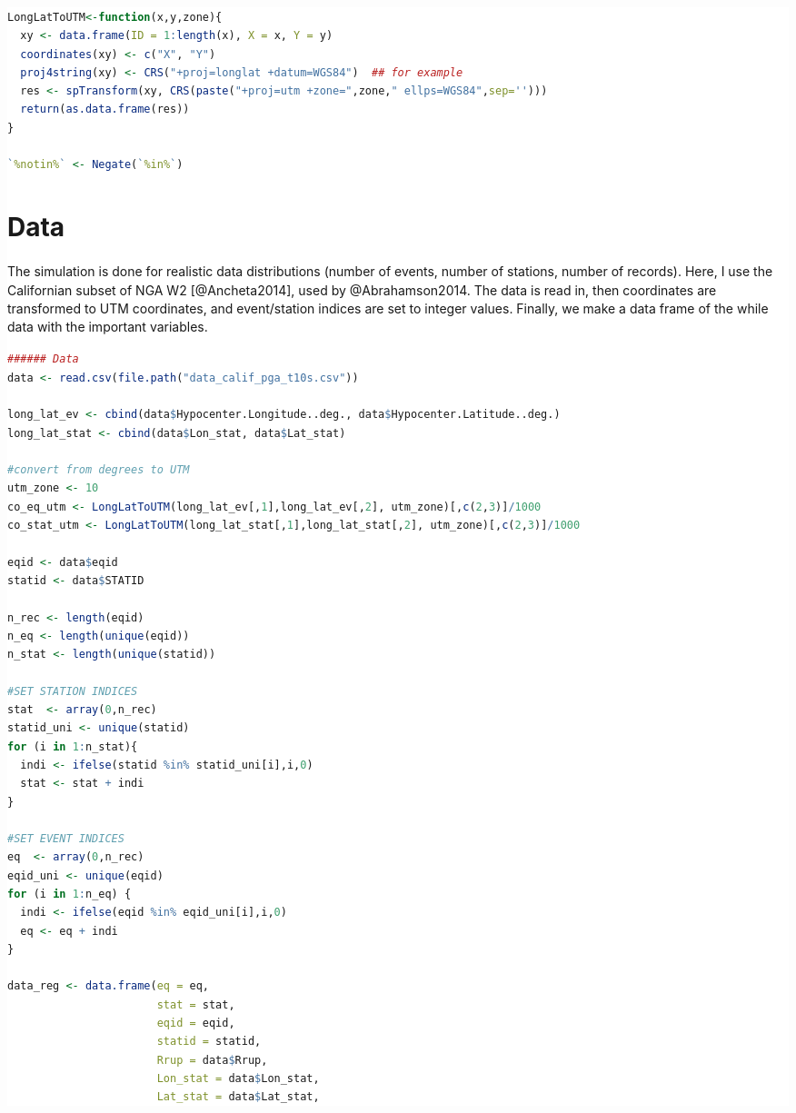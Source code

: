 
```r
LongLatToUTM<-function(x,y,zone){
  xy <- data.frame(ID = 1:length(x), X = x, Y = y)
  coordinates(xy) <- c("X", "Y")
  proj4string(xy) <- CRS("+proj=longlat +datum=WGS84")  ## for example
  res <- spTransform(xy, CRS(paste("+proj=utm +zone=",zone," ellps=WGS84",sep='')))
  return(as.data.frame(res))
}

`%notin%` <- Negate(`%in%`)
```

# Data

The simulation is done for realistic data distributions (number of events, number of stations, number of records).
Here, I use the Californian subset of NGA W2 [@Ancheta2014], used by @Abrahamson2014.
The data is read in, then coordinates are transformed to UTM coordinates, and event/station indices are set to integer values.
Finally, we make a data frame of the while data with the important variables.


```r
###### Data
data <- read.csv(file.path("data_calif_pga_t10s.csv"))

long_lat_ev <- cbind(data$Hypocenter.Longitude..deg., data$Hypocenter.Latitude..deg.)
long_lat_stat <- cbind(data$Lon_stat, data$Lat_stat)

#convert from degrees to UTM
utm_zone <- 10
co_eq_utm <- LongLatToUTM(long_lat_ev[,1],long_lat_ev[,2], utm_zone)[,c(2,3)]/1000
co_stat_utm <- LongLatToUTM(long_lat_stat[,1],long_lat_stat[,2], utm_zone)[,c(2,3)]/1000

eqid <- data$eqid
statid <- data$STATID

n_rec <- length(eqid)
n_eq <- length(unique(eqid))
n_stat <- length(unique(statid))

#SET STATION INDICES
stat  <- array(0,n_rec)
statid_uni <- unique(statid)
for (i in 1:n_stat){
  indi <- ifelse(statid %in% statid_uni[i],i,0)
  stat <- stat + indi
}

#SET EVENT INDICES
eq  <- array(0,n_rec)
eqid_uni <- unique(eqid)
for (i in 1:n_eq) {
  indi <- ifelse(eqid %in% eqid_uni[i],i,0)
  eq <- eq + indi
}

data_reg <- data.frame(eq = eq,
                       stat = stat,
                       eqid = eqid,
                       statid = statid,
                       Rrup = data$Rrup,
                       Lon_stat = data$Lon_stat,
                       Lat_stat = data$Lat_stat,
```